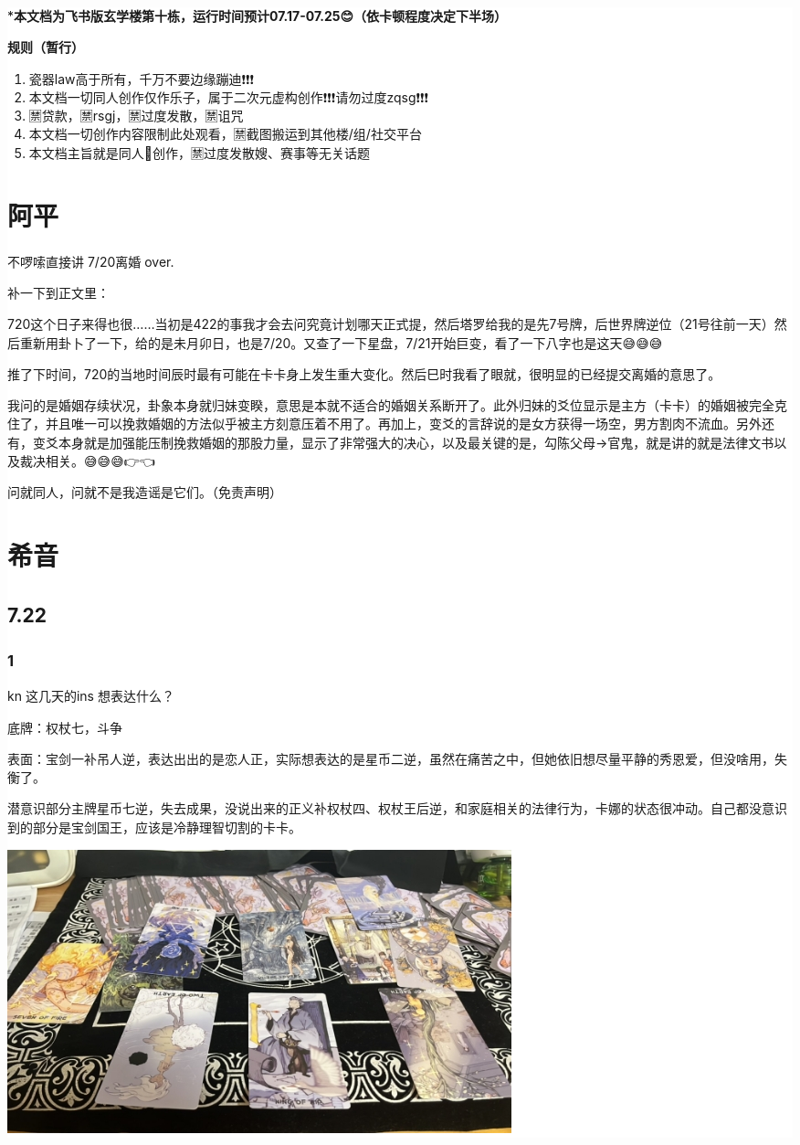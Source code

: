 \***本文档为飞书版玄学楼第十栋，运行时间预计07.17-07.25😊（依卡顿程度决定下半场）**

<a name="_toc141088361"></a>**规则（暂行）**

1. 瓷器law高于所有，千万不要边缘蹦迪❗️❗️❗️
2. 本文档一切同人创作仅作乐子，属于二次元虚构创作❗❗❗请勿过度zqsg❗❗❗
2. 🈲贷款，🈲rsgj，🈲过度发散，🈲诅咒
3. 本文档一切创作内容限制此处观看，🈲截图搬运到其他楼/组/社交平台
4. 本文档主旨就是同人🍬创作，🈲过度发散嫂、赛事等无关话题


# <a name="_toc141088362"></a>**阿平**
不啰嗦直接讲 7/20离婚 over.

补一下到正文里：

720这个日子来得也很……当初是422的事我才会去问究竟计划哪天正式提，然后塔罗给我的是先7号牌，后世界牌逆位（21号往前一天）然后重新用卦卜了一下，给的是未月卯日，也是7/20。又查了一下星盘，7/21开始巨变，看了一下八字也是这天😅😅😅

推了下时间，720的当地时间辰时最有可能在卡卡身上发生重大变化。然后巳时我看了眼就，很明显的已经提交离婚的意思了。

我问的是婚姻存续状况，卦象本身就归妹变睽，意思是本就不适合的婚姻关系断开了。此外归妹的爻位显示是主方（卡卡）的婚姻被完全克住了，并且唯一可以挽救婚姻的方法似乎被主方刻意压着不用了。再加上，变爻的言辞说的是女方获得一场空，男方割肉不流血。另外还有，变爻本身就是加强能压制挽救婚姻的那股力量，显示了非常强大的决心，以及最关键的是，勾陈父母→官鬼，就是讲的就是法律文书以及裁决相关。😅😅😅👉👈

问就同人，问就不是我造谣是它们。（免责声明）

# <a name="_toc141088363"></a>**希音**
## <a name="_toc141088364"></a>**7.22**
### <a name="_toc141088365"></a>**1**
kn 这几天的ins 想表达什么？

底牌：权杖七，斗争

表面：宝剑一补吊人逆，表达出出的是恋人正，实际想表达的是星币二逆，虽然在痛苦之中，但她依旧想尽量平静的秀恩爱，但没啥用，失衡了。

潜意识部分主牌星币七逆，失去成果，没说出来的正义补权杖四、权杖王后逆，和家庭相关的法律行为，卡娜的状态很冲动。自己都没意识到的部分是宝剑国王，应该是冷静理智切割的卡卡。

![](Aspose.Words.102d945b-5c43-41bd-8fb2-8de215cd7da1.001.jpeg)
